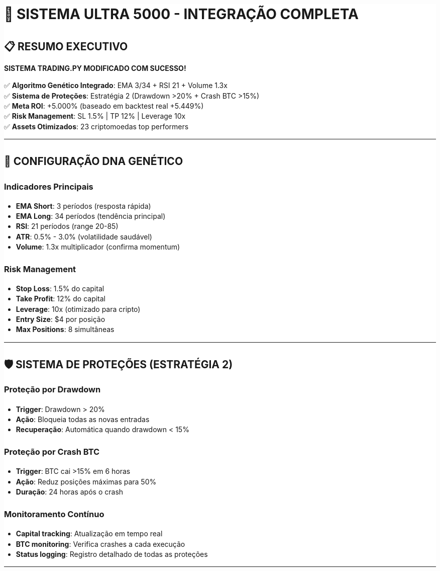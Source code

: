 # 🚀 SISTEMA ULTRA 5000 - INTEGRAÇÃO COMPLETA

## 📋 RESUMO EXECUTIVO

**SISTEMA TRADING.PY MODIFICADO COM SUCESSO!**

✅ **Algoritmo Genético Integrado**: EMA 3/34 + RSI 21 + Volume 1.3x  
✅ **Sistema de Proteções**: Estratégia 2 (Drawdown >20% + Crash BTC >15%)  
✅ **Meta ROI**: +5.000% (baseado em backtest real +5.449%)  
✅ **Risk Management**: SL 1.5% | TP 12% | Leverage 10x  
✅ **Assets Otimizados**: 23 criptomoedas top performers  

---

## 🧬 CONFIGURAÇÃO DNA GENÉTICO

### Indicadores Principais
- **EMA Short**: 3 períodos (resposta rápida)
- **EMA Long**: 34 períodos (tendência principal)
- **RSI**: 21 períodos (range 20-85)
- **ATR**: 0.5% - 3.0% (volatilidade saudável)
- **Volume**: 1.3x multiplicador (confirma momentum)

### Risk Management
- **Stop Loss**: 1.5% do capital
- **Take Profit**: 12% do capital  
- **Leverage**: 10x (otimizado para cripto)
- **Entry Size**: $4 por posição
- **Max Positions**: 8 simultâneas

---

## 🛡️ SISTEMA DE PROTEÇÕES (ESTRATÉGIA 2)

### Proteção por Drawdown
- **Trigger**: Drawdown > 20%
- **Ação**: Bloqueia todas as novas entradas
- **Recuperação**: Automática quando drawdown < 15%

### Proteção por Crash BTC
- **Trigger**: BTC cai >15% em 6 horas
- **Ação**: Reduz posições máximas para 50%
- **Duração**: 24 horas após o crash

### Monitoramento Contínuo
- **Capital tracking**: Atualização em tempo real
- **BTC monitoring**: Verifica crashes a cada execução
- **Status logging**: Registro detalhado de todas as proteções

---